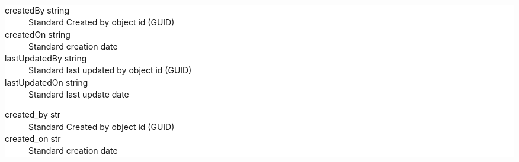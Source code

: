 
<div>
<pulumi-choosable type="language" values="javascript,typescript">
<dl class="resources-properties"><dt class="property-required"
            title="Required">
        <span id="createdby_nodejs">
<a data-swiftype-name="resource-property" data-swiftype-type="text" href="#createdby_nodejs" style="color: inherit; text-decoration: inherit;">created<wbr>By</a>
</span>
        <span class="property-indicator"></span>
        <span class="property-type">string</span>
    </dt>
    <dd>Standard Created by object id (GUID)</dd><dt class="property-required"
            title="Required">
        <span id="createdon_nodejs">
<a data-swiftype-name="resource-property" data-swiftype-type="text" href="#createdon_nodejs" style="color: inherit; text-decoration: inherit;">created<wbr>On</a>
</span>
        <span class="property-indicator"></span>
        <span class="property-type">string</span>
    </dt>
    <dd>Standard creation date</dd><dt class="property-required"
            title="Required">
        <span id="lastupdatedby_nodejs">
<a data-swiftype-name="resource-property" data-swiftype-type="text" href="#lastupdatedby_nodejs" style="color: inherit; text-decoration: inherit;">last<wbr>Updated<wbr>By</a>
</span>
        <span class="property-indicator"></span>
        <span class="property-type">string</span>
    </dt>
    <dd>Standard last updated by object id (GUID)</dd><dt class="property-required"
            title="Required">
        <span id="lastupdatedon_nodejs">
<a data-swiftype-name="resource-property" data-swiftype-type="text" href="#lastupdatedon_nodejs" style="color: inherit; text-decoration: inherit;">last<wbr>Updated<wbr>On</a>
</span>
        <span class="property-indicator"></span>
        <span class="property-type">string</span>
    </dt>
    <dd>Standard last update date</dd></dl>
</pulumi-choosable>
</div>

<div>
<pulumi-choosable type="language" values="python">
<dl class="resources-properties"><dt class="property-required"
            title="Required">
        <span id="created_by_python">
<a data-swiftype-name="resource-property" data-swiftype-type="text" href="#created_by_python" style="color: inherit; text-decoration: inherit;">created_<wbr>by</a>
</span>
        <span class="property-indicator"></span>
        <span class="property-type">str</span>
    </dt>
    <dd>Standard Created by object id (GUID)</dd><dt class="property-required"
            title="Required">
        <span id="created_on_python">
<a data-swiftype-name="resource-property" data-swiftype-type="text" href="#created_on_python" style="color: inherit; text-decoration: inherit;">created_<wbr>on</a>
</span>
        <span class="property-indicator"></span>
        <span class="property-type">str</span>
    </dt>
    <dd>Standard creation date</dd><dt class="property-required"